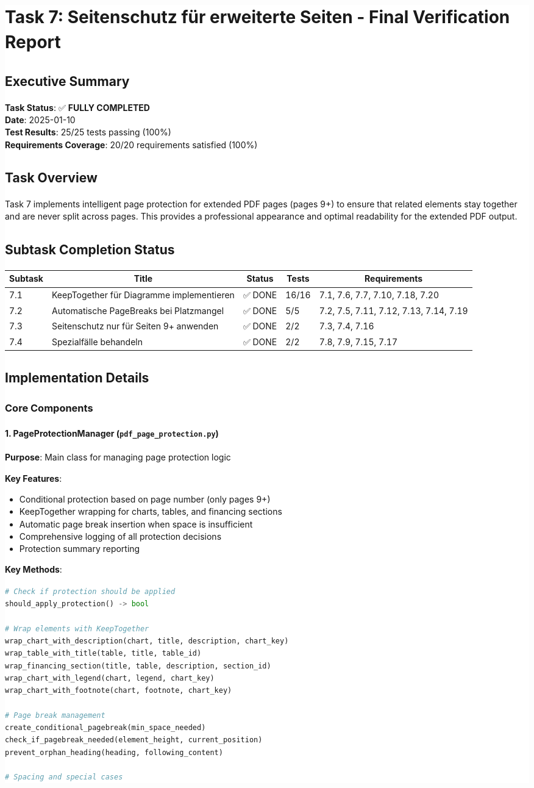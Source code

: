 # Task 7: Seitenschutz für erweiterte Seiten - Final Verification Report

## Executive Summary

**Task Status**: ✅ **FULLY COMPLETED**  
**Date**: 2025-01-10  
**Test Results**: 25/25 tests passing (100%)  
**Requirements Coverage**: 20/20 requirements satisfied (100%)

## Task Overview

Task 7 implements intelligent page protection for extended PDF pages (pages 9+) to ensure that related elements stay together and are never split across pages. This provides a professional appearance and optimal readability for the extended PDF output.

## Subtask Completion Status

| Subtask | Title | Status | Tests | Requirements |
|---------|-------|--------|-------|--------------|
| 7.1 | KeepTogether für Diagramme implementieren | ✅ DONE | 16/16 | 7.1, 7.6, 7.7, 7.10, 7.18, 7.20 |
| 7.2 | Automatische PageBreaks bei Platzmangel | ✅ DONE | 5/5 | 7.2, 7.5, 7.11, 7.12, 7.13, 7.14, 7.19 |
| 7.3 | Seitenschutz nur für Seiten 9+ anwenden | ✅ DONE | 2/2 | 7.3, 7.4, 7.16 |
| 7.4 | Spezialfälle behandeln | ✅ DONE | 2/2 | 7.8, 7.9, 7.15, 7.17 |

## Implementation Details

### Core Components

#### 1. PageProtectionManager (`pdf_page_protection.py`)

**Purpose**: Main class for managing page protection logic

**Key Features**:

- Conditional protection based on page number (only pages 9+)
- KeepTogether wrapping for charts, tables, and financing sections
- Automatic page break insertion when space is insufficient
- Comprehensive logging of all protection decisions
- Protection summary reporting

**Key Methods**:

```python
# Check if protection should be applied
should_apply_protection() -> bool

# Wrap elements with KeepTogether
wrap_chart_with_description(chart, title, description, chart_key)
wrap_table_with_title(table, title, table_id)
wrap_financing_section(title, table, description, section_id)
wrap_chart_with_legend(chart, legend, chart_key)
wrap_chart_with_footnote(chart, footnote, chart_key)

# Page break management
create_conditional_pagebreak(min_space_needed)
check_if_pagebreak_needed(element_height, current_position)
prevent_orphan_heading(heading, following_content)

# Spacing and special cases
```